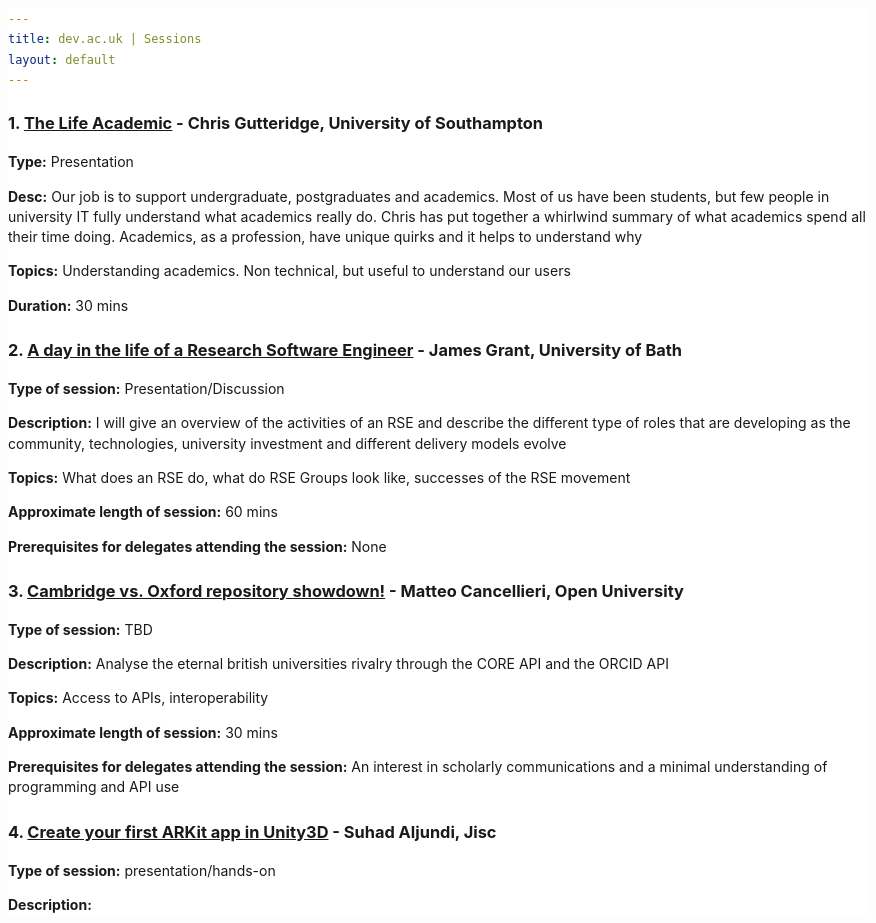 ```yaml
---
title: dev.ac.uk | Sessions
layout: default
---
```


### 1. <a href="../1/">The Life Academic</a> - Chris Gutteridge, University of Southampton

**Type:** Presentation

**Desc:** Our job is to support undergraduate, postgraduates and academics. Most of us have been students, but few people in university IT fully understand what academics really do. Chris has put together a whirlwind summary of what academics spend all their time doing. Academics, as a profession, have unique quirks and it helps to understand why

**Topics:** Understanding academics. Non technical, but useful to understand our users

**Duration:** 30 mins
 
### 2. <a href="../2/">A day in the life of a Research Software Engineer</a> - James Grant, University of Bath

**Type of session:** Presentation/Discussion

**Description:** I will give an overview of the activities of an RSE and describe the different type of roles that are developing as the community, technologies, university investment and different delivery models evolve

**Topics:** What does an RSE do, what do RSE Groups look like, successes of the RSE movement

**Approximate length of session:** 60 mins

**Prerequisites for delegates attending the session:** None

### 3. <a href="../3/">Cambridge vs. Oxford repository showdown!</a> - Matteo Cancellieri, Open University

**Type of session:** TBD

**Description:** Analyse the eternal british universities rivalry through the CORE API and the ORCID API

**Topics:** Access to APIs, interoperability

**Approximate length of session:** 30 mins

**Prerequisites for delegates attending the session:** An interest in scholarly communications and a minimal understanding of programming and API use

### 4. <a href="../4/">Create your first ARKit app in Unity3D</a> - Suhad Aljundi, Jisc

**Type of session:** presentation/hands-on

**Description:**

